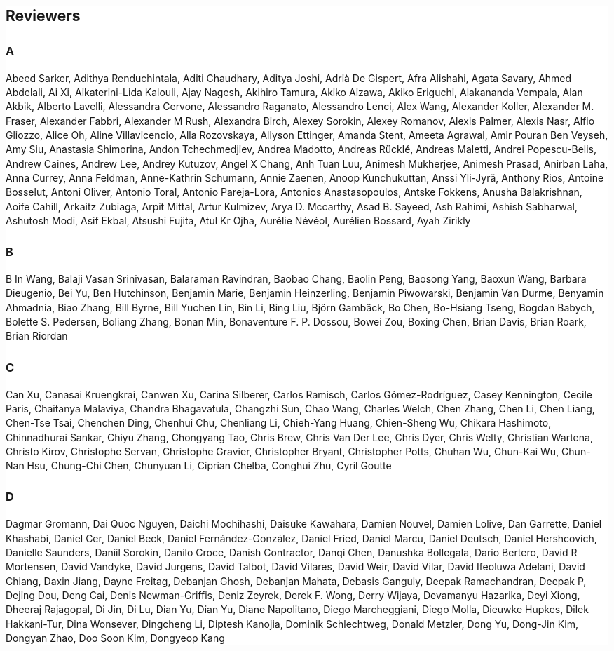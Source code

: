 ## Reviewers

### A

Abeed Sarker, Adithya Renduchintala, Aditi Chaudhary, Aditya Joshi, Adrià De Gispert, Afra Alishahi, Agata Savary, Ahmed Abdelali, Ai Xi, Aikaterini-Lida Kalouli, Ajay Nagesh, Akihiro Tamura, Akiko Aizawa, Akiko Eriguchi, Alakananda Vempala, Alan Akbik, Alberto Lavelli, Alessandra Cervone, Alessandro Raganato, Alessandro Lenci, Alex Wang, Alexander Koller, Alexander M. Fraser, Alexander Fabbri, Alexander M Rush, Alexandra Birch, Alexey Sorokin, Alexey Romanov, Alexis Palmer, Alexis Nasr, Alfio Gliozzo, Alice Oh, Aline Villavicencio, Alla Rozovskaya, Allyson Ettinger, Amanda Stent, Ameeta Agrawal, Amir Pouran Ben Veyseh, Amy Siu, Anastasia Shimorina, Andon Tchechmedjiev, Andrea Madotto, Andreas Rücklé, Andreas Maletti, Andrei Popescu-Belis, Andrew Caines, Andrew Lee, Andrey Kutuzov, Angel X Chang, Anh Tuan Luu, Animesh Mukherjee, Animesh Prasad, Anirban Laha, Anna Currey, Anna Feldman, Anne-Kathrin Schumann, Annie Zaenen, Anoop Kunchukuttan, Anssi Yli-Jyrä, Anthony Rios, Antoine Bosselut, Antoni Oliver, Antonio Toral, Antonio Pareja-Lora, Antonios Anastasopoulos, Antske Fokkens, Anusha Balakrishnan, Aoife Cahill, Arkaitz Zubiaga, Arpit Mittal, Artur Kulmizev, Arya D. Mccarthy, Asad B. Sayeed, Ash Rahimi, Ashish Sabharwal, Ashutosh Modi, Asif Ekbal, Atsushi Fujita, Atul Kr Ojha, Aurélie Névéol, Aurélien Bossard, Ayah Zirikly


### B

B In Wang, Balaji Vasan Srinivasan, Balaraman Ravindran, Baobao Chang, Baolin Peng, Baosong Yang, Baoxun Wang, Barbara Dieugenio, Bei Yu, Ben Hutchinson, Benjamin Marie, Benjamin Heinzerling, Benjamin Piwowarski, Benjamin Van Durme, Benyamin Ahmadnia, Biao Zhang, Bill Byrne, Bill Yuchen Lin, Bin Li, Bing Liu, Björn Gambäck, Bo Chen, Bo-Hsiang Tseng, Bogdan Babych, Bolette S. Pedersen, Boliang Zhang, Bonan Min, Bonaventure F. P. Dossou, Bowei Zou, Boxing Chen, Brian Davis, Brian Roark, Brian Riordan


### C

Can Xu, Canasai Kruengkrai, Canwen Xu, Carina Silberer, Carlos Ramisch, Carlos Gómez-Rodríguez, Casey Kennington, Cecile Paris, Chaitanya Malaviya, Chandra Bhagavatula, Changzhi Sun, Chao Wang, Charles Welch, Chen Zhang, Chen Li, Chen Liang, Chen-Tse Tsai, Chenchen Ding, Chenhui Chu, Chenliang Li, Chieh-Yang Huang, Chien-Sheng Wu, Chikara Hashimoto, Chinnadhurai Sankar, Chiyu Zhang, Chongyang Tao, Chris Brew, Chris Van Der Lee, Chris Dyer, Chris Welty, Christian Wartena, Christo Kirov, Christophe Servan, Christophe Gravier, Christopher Bryant, Christopher Potts, Chuhan Wu, Chun-Kai Wu, Chun-Nan Hsu, Chung-Chi Chen, Chunyuan Li, Ciprian Chelba, Conghui Zhu, Cyril Goutte


### D

Dagmar Gromann, Dai Quoc Nguyen, Daichi Mochihashi, Daisuke Kawahara, Damien Nouvel, Damien Lolive, Dan Garrette, Daniel Khashabi, Daniel Cer, Daniel Beck, Daniel Fernández-González, Daniel Fried, Daniel Marcu, Daniel Deutsch, Daniel Hershcovich, Danielle Saunders, Daniil Sorokin, Danilo Croce, Danish Contractor, Danqi Chen, Danushka Bollegala, Dario Bertero, David R Mortensen, David Vandyke, David Jurgens, David Talbot, David Vilares, David Weir, David Vilar, David Ifeoluwa Adelani, David Chiang, Daxin Jiang, Dayne Freitag, Debanjan Ghosh, Debanjan Mahata, Debasis Ganguly, Deepak Ramachandran, Deepak P, Dejing Dou, Deng Cai, Denis Newman-Griffis, Deniz Zeyrek, Derek F. Wong, Derry Wijaya, Devamanyu Hazarika, Deyi Xiong, Dheeraj Rajagopal, Di Jin, Di Lu, Dian Yu, Dian Yu, Diane Napolitano, Diego Marcheggiani, Diego Molla, Dieuwke Hupkes, Dilek Hakkani-Tur, Dina Wonsever, Dingcheng Li, Diptesh Kanojia, Dominik Schlechtweg, Donald Metzler, Dong Yu, Dong-Jin Kim, Dongyan Zhao, Doo Soon Kim, Dongyeop Kang
